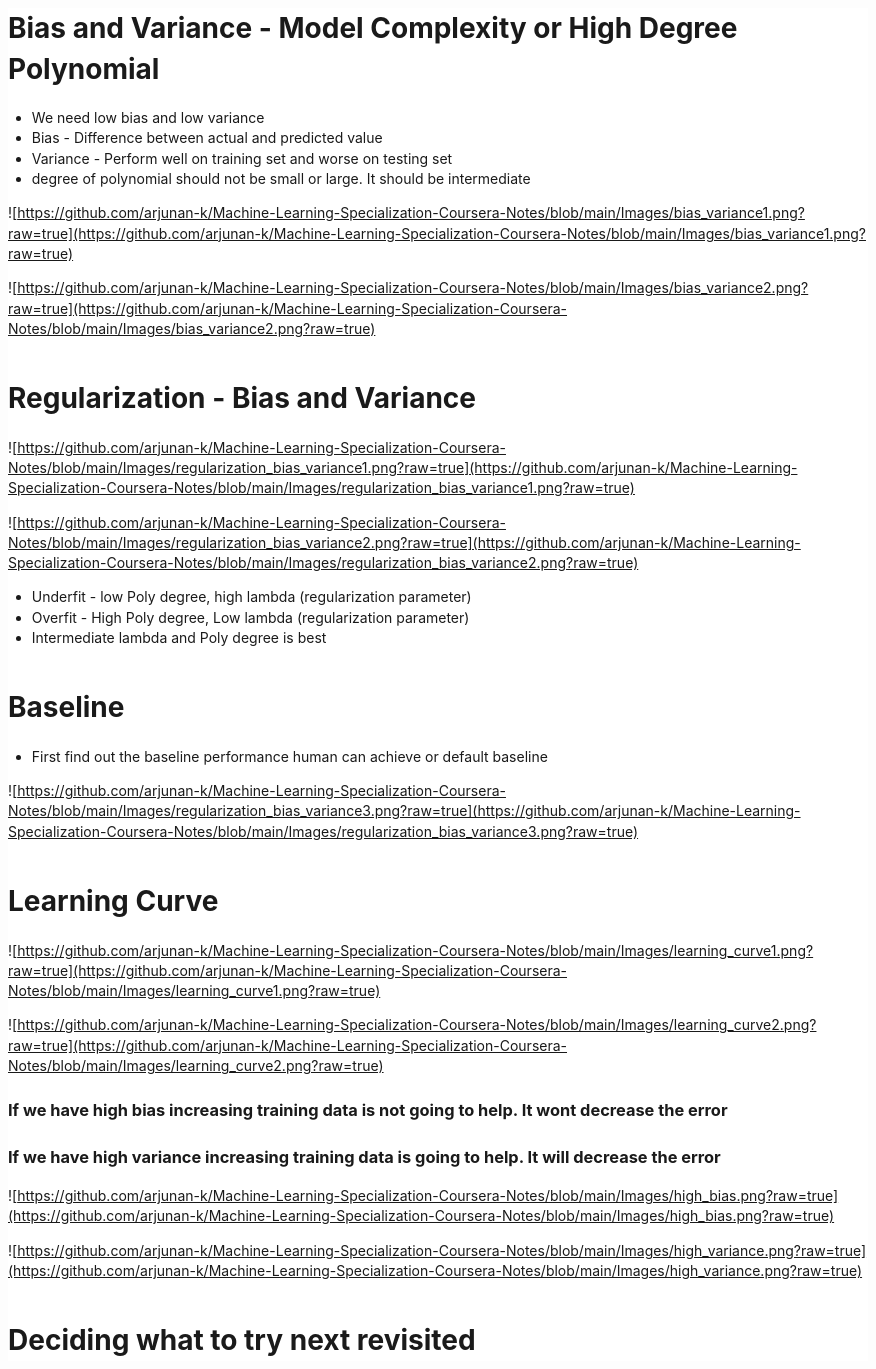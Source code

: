 # Bias and Variance - Model Complexity or High Degree Polynomial

- We need low bias and low variance
- Bias - Difference between actual and predicted value
- Variance - Perform well on training set and worse on testing set
- degree of polynomial should not be small or large. It should be intermediate

![https://github.com/arjunan-k/Machine-Learning-Specialization-Coursera-Notes/blob/main/Images/bias_variance1.png?raw=true](https://github.com/arjunan-k/Machine-Learning-Specialization-Coursera-Notes/blob/main/Images/bias_variance1.png?raw=true)

![https://github.com/arjunan-k/Machine-Learning-Specialization-Coursera-Notes/blob/main/Images/bias_variance2.png?raw=true](https://github.com/arjunan-k/Machine-Learning-Specialization-Coursera-Notes/blob/main/Images/bias_variance2.png?raw=true)

# Regularization - Bias and Variance

![https://github.com/arjunan-k/Machine-Learning-Specialization-Coursera-Notes/blob/main/Images/regularization_bias_variance1.png?raw=true](https://github.com/arjunan-k/Machine-Learning-Specialization-Coursera-Notes/blob/main/Images/regularization_bias_variance1.png?raw=true)

![https://github.com/arjunan-k/Machine-Learning-Specialization-Coursera-Notes/blob/main/Images/regularization_bias_variance2.png?raw=true](https://github.com/arjunan-k/Machine-Learning-Specialization-Coursera-Notes/blob/main/Images/regularization_bias_variance2.png?raw=true)

- Underfit - low Poly degree, high lambda (regularization parameter)
- Overfit - High Poly degree, Low lambda (regularization parameter)
- Intermediate lambda and Poly degree is best

# Baseline

- First find out the baseline performance human can achieve or default baseline

![https://github.com/arjunan-k/Machine-Learning-Specialization-Coursera-Notes/blob/main/Images/regularization_bias_variance3.png?raw=true](https://github.com/arjunan-k/Machine-Learning-Specialization-Coursera-Notes/blob/main/Images/regularization_bias_variance3.png?raw=true)

# Learning Curve

![https://github.com/arjunan-k/Machine-Learning-Specialization-Coursera-Notes/blob/main/Images/learning_curve1.png?raw=true](https://github.com/arjunan-k/Machine-Learning-Specialization-Coursera-Notes/blob/main/Images/learning_curve1.png?raw=true)

![https://github.com/arjunan-k/Machine-Learning-Specialization-Coursera-Notes/blob/main/Images/learning_curve2.png?raw=true](https://github.com/arjunan-k/Machine-Learning-Specialization-Coursera-Notes/blob/main/Images/learning_curve2.png?raw=true)

### **If we have high bias increasing training data is not going to help. It wont decrease the error**

### **If we have high variance increasing training data is going to help. It will decrease the error**

![https://github.com/arjunan-k/Machine-Learning-Specialization-Coursera-Notes/blob/main/Images/high_bias.png?raw=true](https://github.com/arjunan-k/Machine-Learning-Specialization-Coursera-Notes/blob/main/Images/high_bias.png?raw=true)

![https://github.com/arjunan-k/Machine-Learning-Specialization-Coursera-Notes/blob/main/Images/high_variance.png?raw=true](https://github.com/arjunan-k/Machine-Learning-Specialization-Coursera-Notes/blob/main/Images/high_variance.png?raw=true)

# **Deciding what to try next revisited**
